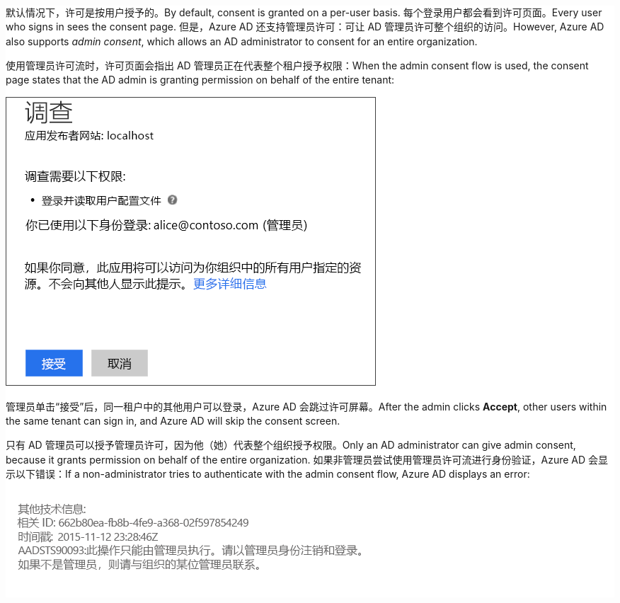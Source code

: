 <span data-ttu-id="a8e6a-115">默认情况下，许可是按用户授予的。</span><span class="sxs-lookup"><span data-stu-id="a8e6a-115">By default, consent is granted on a per-user basis.</span></span> <span data-ttu-id="a8e6a-116">每个登录用户都会看到许可页面。</span><span class="sxs-lookup"><span data-stu-id="a8e6a-116">Every user who signs in sees the consent page.</span></span> <span data-ttu-id="a8e6a-117">但是，Azure AD 还支持管理员许可：可让 AD 管理员许可整个组织的访问。</span><span class="sxs-lookup"><span data-stu-id="a8e6a-117">However, Azure AD also supports  *admin consent*, which allows an AD administrator to consent for an entire organization.</span></span>

<span data-ttu-id="a8e6a-118">使用管理员许可流时，许可页面会指出 AD 管理员正在代表整个租户授予权限：</span><span class="sxs-lookup"><span data-stu-id="a8e6a-118">When the admin consent flow is used, the consent page states that the AD admin is granting permission on behalf of the entire tenant:</span></span>

![管理员许可提示](./images/admin-consent.png)

<span data-ttu-id="a8e6a-120">管理员单击“接受”后，同一租户中的其他用户可以登录，Azure AD 会跳过许可屏幕。</span><span class="sxs-lookup"><span data-stu-id="a8e6a-120">After the admin clicks **Accept**, other users within the same tenant can sign in, and Azure AD will skip the consent screen.</span></span>

<span data-ttu-id="a8e6a-121">只有 AD 管理员可以授予管理员许可，因为他（她）代表整个组织授予权限。</span><span class="sxs-lookup"><span data-stu-id="a8e6a-121">Only an AD administrator can give admin consent, because it grants permission on behalf of the entire organization.</span></span> <span data-ttu-id="a8e6a-122">如果非管理员尝试使用管理员许可流进行身份验证，Azure AD 会显示以下错误：</span><span class="sxs-lookup"><span data-stu-id="a8e6a-122">If a non-administrator tries to authenticate with the admin consent flow, Azure AD displays an error:</span></span>

![许可错误](./images/consent-error.png)
